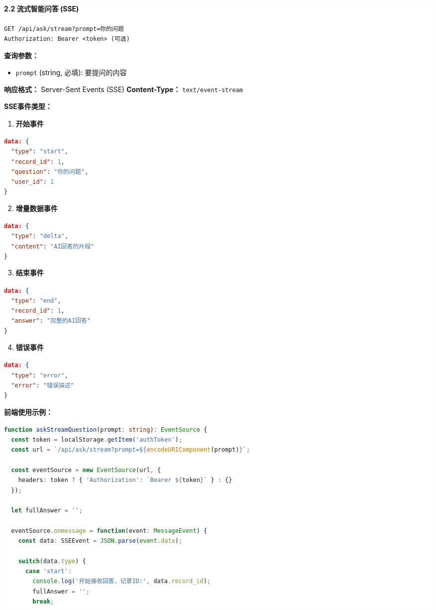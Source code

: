 #### 2.2 流式智能问答 (SSE)
```http
GET /api/ask/stream?prompt=你的问题
Authorization: Bearer <token> (可选)
```

**查询参数：**
- `prompt` (string, 必填): 要提问的内容

**响应格式：** Server-Sent Events (SSE)
**Content-Type：** `text/event-stream`

**SSE事件类型：**

1. **开始事件**
```json
data: {
  "type": "start",
  "record_id": 1,
  "question": "你的问题",
  "user_id": 1
}
```

2. **增量数据事件**
```json
data: {
  "type": "delta",
  "content": "AI回答的片段"
}
```

3. **结束事件**
```json
data: {
  "type": "end",
  "record_id": 1,
  "answer": "完整的AI回答"
}
```

4. **错误事件**
```json
data: {
  "type": "error",
  "error": "错误描述"
}
```

**前端使用示例：**
```typescript
function askStreamQuestion(prompt: string): EventSource {
  const token = localStorage.getItem('authToken');
  const url = `/api/ask/stream?prompt=${encodeURIComponent(prompt)}`;
  
  const eventSource = new EventSource(url, {
    headers: token ? { 'Authorization': `Bearer ${token}` } : {}
  });

  let fullAnswer = '';
  
  eventSource.onmessage = function(event: MessageEvent) {
    const data: SSEEvent = JSON.parse(event.data);
    
    switch(data.type) {
      case 'start':
        console.log('开始接收回答，记录ID:', data.record_id);
        fullAnswer = '';
        break;
```